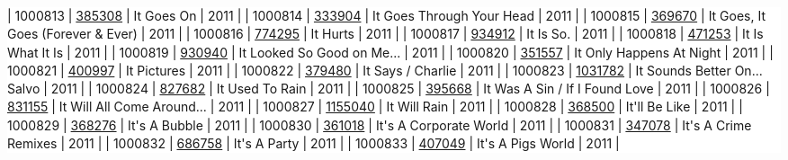 | 1000813 | [385308](https://www.discogs.com/master/385308) | It Goes On | 2011 |
| 1000814 | [333904](https://www.discogs.com/master/333904) | It Goes Through Your Head | 2011 |
| 1000815 | [369670](https://www.discogs.com/master/369670) | It Goes, It Goes (Forever & Ever) | 2011 |
| 1000816 | [774295](https://www.discogs.com/master/774295) | It Hurts | 2011 |
| 1000817 | [934912](https://www.discogs.com/master/934912) | It Is So. | 2011 |
| 1000818 | [471253](https://www.discogs.com/master/471253) | It Is What It Is | 2011 |
| 1000819 | [930940](https://www.discogs.com/master/930940) | It Looked So Good on Me... | 2011 |
| 1000820 | [351557](https://www.discogs.com/master/351557) | It Only Happens At Night | 2011 |
| 1000821 | [400997](https://www.discogs.com/master/400997) | It Pictures | 2011 |
| 1000822 | [379480](https://www.discogs.com/master/379480) | It Says / Charlie | 2011 |
| 1000823 | [1031782](https://www.discogs.com/master/1031782) | It Sounds Better On... Salvo | 2011 |
| 1000824 | [827682](https://www.discogs.com/master/827682) | It Used To Rain | 2011 |
| 1000825 | [395668](https://www.discogs.com/master/395668) | It Was A Sin / If I Found Love | 2011 |
| 1000826 | [831155](https://www.discogs.com/master/831155) | It Will All Come Around... | 2011 |
| 1000827 | [1155040](https://www.discogs.com/master/1155040) | It Will Rain | 2011 |
| 1000828 | [368500](https://www.discogs.com/master/368500) | It'll Be Like | 2011 |
| 1000829 | [368276](https://www.discogs.com/master/368276) | It's A Bubble | 2011 |
| 1000830 | [361018](https://www.discogs.com/master/361018) | It's A Corporate World | 2011 |
| 1000831 | [347078](https://www.discogs.com/master/347078) | It's A Crime Remixes | 2011 |
| 1000832 | [686758](https://www.discogs.com/master/686758) | It's A Party | 2011 |
| 1000833 | [407049](https://www.discogs.com/master/407049) | It's A Pigs World | 2011 |
